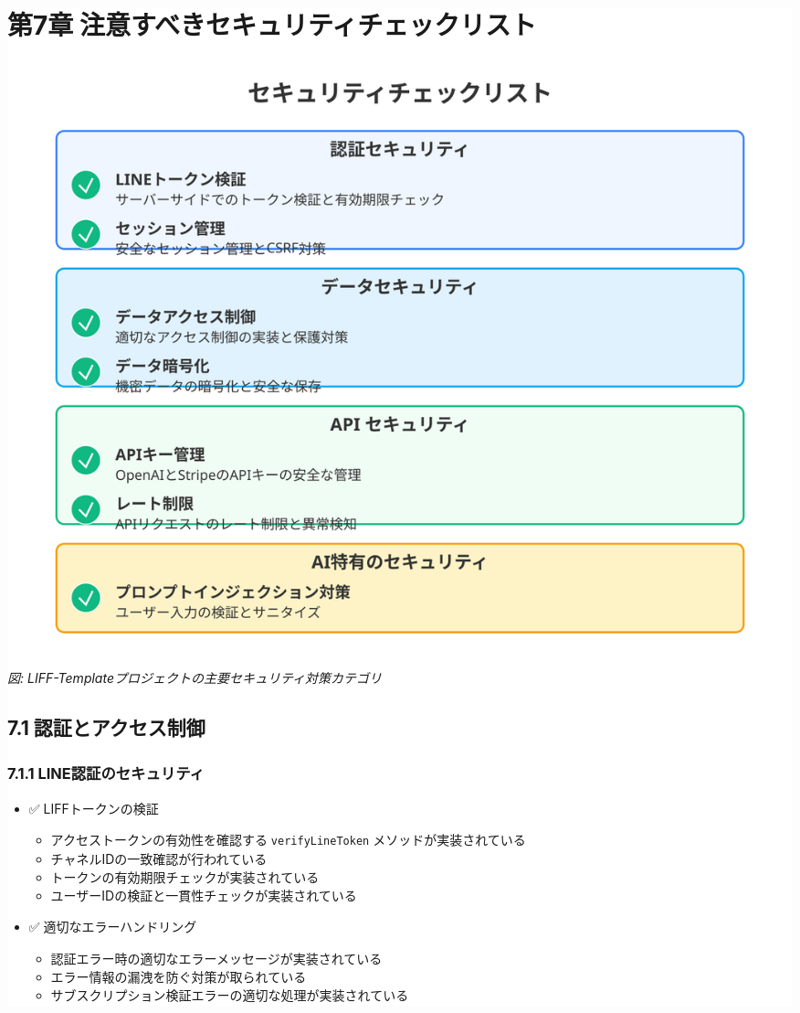 # 第7章 注意すべきセキュリティチェックリスト

![セキュリティチェックリスト](./images/security_checklist.svg)

*図: LIFF-Templateプロジェクトの主要セキュリティ対策カテゴリ*

## 7.1 認証とアクセス制御

### 7.1.1 LINE認証のセキュリティ

- ✅ LIFFトークンの検証
  - アクセストークンの有効性を確認する `verifyLineToken` メソッドが実装されている
  - チャネルIDの一致確認が行われている
  - トークンの有効期限チェックが実装されている
  - ユーザーIDの検証と一貫性チェックが実装されている

- ✅ 適切なエラーハンドリング
  - 認証エラー時の適切なエラーメッセージが実装されている
  - エラー情報の漏洩を防ぐ対策が取られている
  - サブスクリプション検証エラーの適切な処理が実装されている
